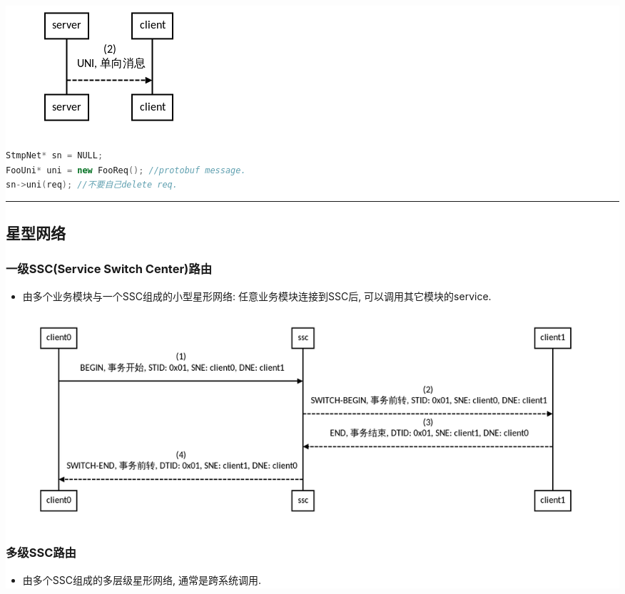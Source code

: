 ![消息流程](doc/img/stmp-uni.png)

```cpp
StmpNet* sn = NULL;
FooUni* uni = new FooReq(); //protobuf message.
sn->uni(req); //不要自己delete req.
```

-----

## 星型网络

### 一级SSC(Service Switch Center)路由

* 由多个业务模块与一个SSC组成的小型星形网络: 任意业务模块连接到SSC后, 可以调用其它模块的service.

![消息流程](doc/img/stmp-ssc0.png)

### 多级SSC路由

* 由多个SSC组成的多层级星形网络, 通常是跨系统调用.
